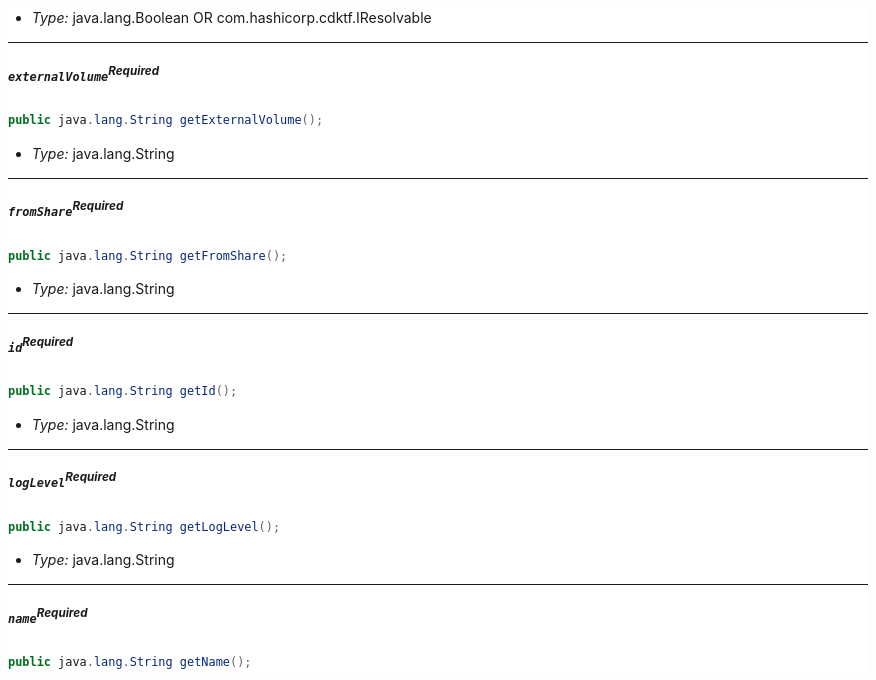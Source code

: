 - *Type:* java.lang.Boolean OR com.hashicorp.cdktf.IResolvable

---

##### `externalVolume`<sup>Required</sup> <a name="externalVolume" id="@cdktf/provider-snowflake.sharedDatabase.SharedDatabase.property.externalVolume"></a>

```java
public java.lang.String getExternalVolume();
```

- *Type:* java.lang.String

---

##### `fromShare`<sup>Required</sup> <a name="fromShare" id="@cdktf/provider-snowflake.sharedDatabase.SharedDatabase.property.fromShare"></a>

```java
public java.lang.String getFromShare();
```

- *Type:* java.lang.String

---

##### `id`<sup>Required</sup> <a name="id" id="@cdktf/provider-snowflake.sharedDatabase.SharedDatabase.property.id"></a>

```java
public java.lang.String getId();
```

- *Type:* java.lang.String

---

##### `logLevel`<sup>Required</sup> <a name="logLevel" id="@cdktf/provider-snowflake.sharedDatabase.SharedDatabase.property.logLevel"></a>

```java
public java.lang.String getLogLevel();
```

- *Type:* java.lang.String

---

##### `name`<sup>Required</sup> <a name="name" id="@cdktf/provider-snowflake.sharedDatabase.SharedDatabase.property.name"></a>

```java
public java.lang.String getName();
```
